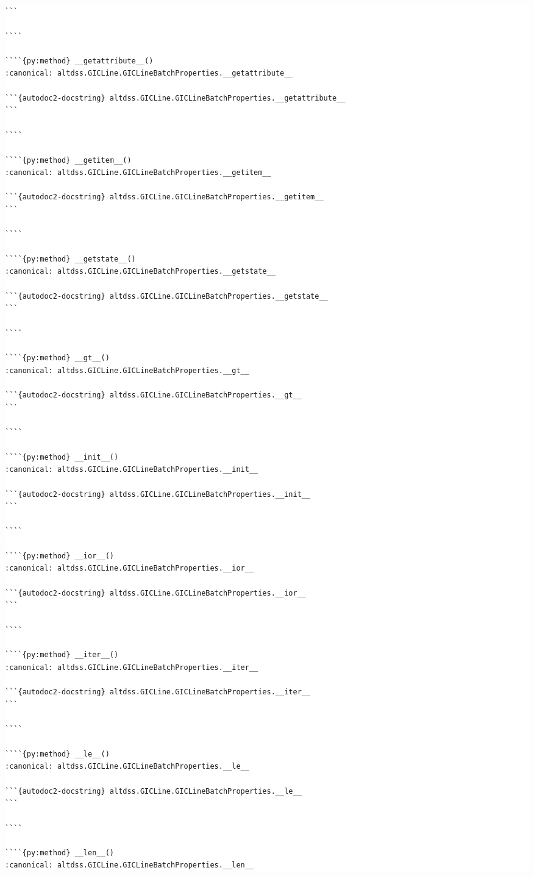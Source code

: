 `````{py:class} GICLineBatchProperties()
```

````

````{py:method} __getattribute__()
:canonical: altdss.GICLine.GICLineBatchProperties.__getattribute__

```{autodoc2-docstring} altdss.GICLine.GICLineBatchProperties.__getattribute__
```

````

````{py:method} __getitem__()
:canonical: altdss.GICLine.GICLineBatchProperties.__getitem__

```{autodoc2-docstring} altdss.GICLine.GICLineBatchProperties.__getitem__
```

````

````{py:method} __getstate__()
:canonical: altdss.GICLine.GICLineBatchProperties.__getstate__

```{autodoc2-docstring} altdss.GICLine.GICLineBatchProperties.__getstate__
```

````

````{py:method} __gt__()
:canonical: altdss.GICLine.GICLineBatchProperties.__gt__

```{autodoc2-docstring} altdss.GICLine.GICLineBatchProperties.__gt__
```

````

````{py:method} __init__()
:canonical: altdss.GICLine.GICLineBatchProperties.__init__

```{autodoc2-docstring} altdss.GICLine.GICLineBatchProperties.__init__
```

````

````{py:method} __ior__()
:canonical: altdss.GICLine.GICLineBatchProperties.__ior__

```{autodoc2-docstring} altdss.GICLine.GICLineBatchProperties.__ior__
```

````

````{py:method} __iter__()
:canonical: altdss.GICLine.GICLineBatchProperties.__iter__

```{autodoc2-docstring} altdss.GICLine.GICLineBatchProperties.__iter__
```

````

````{py:method} __le__()
:canonical: altdss.GICLine.GICLineBatchProperties.__le__

```{autodoc2-docstring} altdss.GICLine.GICLineBatchProperties.__le__
```

````

````{py:method} __len__()
:canonical: altdss.GICLine.GICLineBatchProperties.__len__
`````